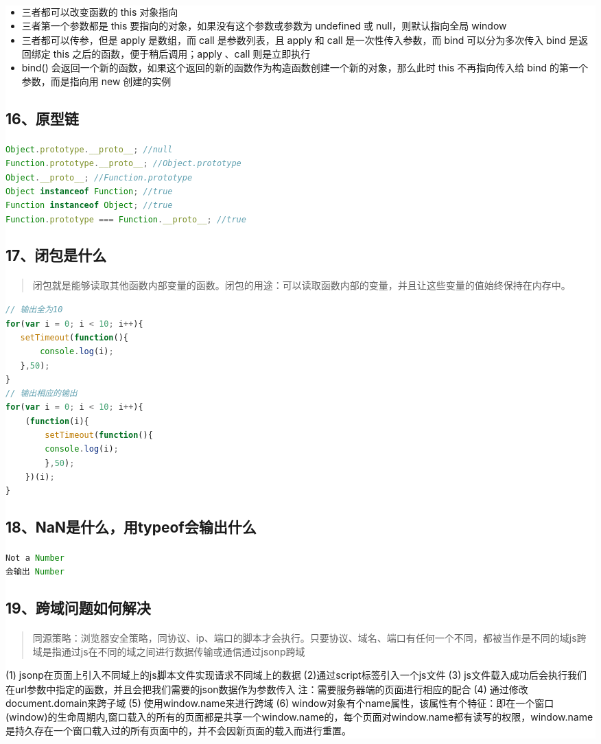 - 三者都可以改变函数的 this 对象指向
- 三者第一个参数都是 this 要指向的对象，如果没有这个参数或参数为 undefined 或 null，则默认指向全局 window
- 三者都可以传参，但是 apply 是数组，而 call 是参数列表，且 apply 和 call 是一次性传入参数，而 bind 可以分为多次传入
bind 是返回绑定 this 之后的函数，便于稍后调用；apply 、call 则是立即执行 
- bind() 会返回一个新的函数，如果这个返回的新的函数作为构造函数创建一个新的对象，那么此时 this 不再指向传入给 bind 的第一个参数，而是指向用 new 创建的实例

## 16、原型链

```js
Object.prototype.__proto__; //null
Function.prototype.__proto__; //Object.prototype
Object.__proto__; //Function.prototype
Object instanceof Function; //true
Function instanceof Object; //true
Function.prototype === Function.__proto__; //true
```

## 17、闭包是什么

> 闭包就是能够读取其他函数内部变量的函数。闭包的用途：可以读取函数内部的变量，并且让这些变量的值始终保持在内存中。

```js
// 输出全为10
for(var i = 0; i < 10; i++){
   setTimeout(function(){
       console.log(i);
   },50);
}
// 输出相应的输出
for(var i = 0; i < 10; i++){
    (function(i){
        setTimeout(function(){
        console.log(i);
        },50);
    })(i);
}
```

## 18、NaN是什么，用typeof会输出什么

```js
Not a Number
会输出 Number
```

## 19、跨域问题如何解决

> 同源策略：浏览器安全策略，同协议、ip、端口的脚本才会执行。只要协议、域名、端口有任何一个不同，都被当作是不同的域js跨域是指通过js在不同的域之间进行数据传输或通信通过jsonp跨域

(1) jsonp在页面上引入不同域上的js脚本文件实现请求不同域上的数据
(2)通过script标签引入一个js文件
(3) js文件载入成功后会执行我们在url参数中指定的函数，并且会把我们需要的json数据作为参数传入
注：需要服务器端的页面进行相应的配合
(4) 通过修改document.domain来跨子域
(5) 使用window.name来进行跨域
(6) window对象有个name属性，该属性有个特征：即在一个窗口(window)的生命周期内,窗口载入的所有的页面都是共享一个window.name的，每个页面对window.name都有读写的权限，window.name是持久存在一个窗口载入过的所有页面中的，并不会因新页面的载入而进行重置。
